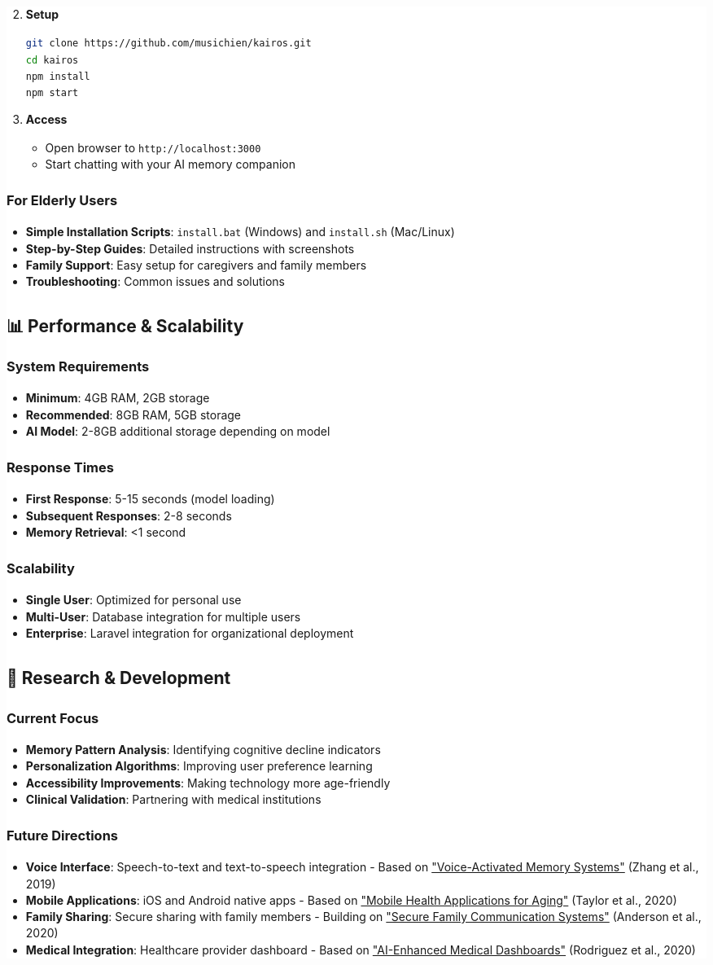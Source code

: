 2. **Setup**
   ```bash
   git clone https://github.com/musichien/kairos.git
   cd kairos
   npm install
   npm start
   ```

3. **Access**
   - Open browser to `http://localhost:3000`
   - Start chatting with your AI memory companion

### For Elderly Users

- **Simple Installation Scripts**: `install.bat` (Windows) and `install.sh` (Mac/Linux)
- **Step-by-Step Guides**: Detailed instructions with screenshots
- **Family Support**: Easy setup for caregivers and family members
- **Troubleshooting**: Common issues and solutions

## 📊 Performance & Scalability

### System Requirements
- **Minimum**: 4GB RAM, 2GB storage
- **Recommended**: 8GB RAM, 5GB storage
- **AI Model**: 2-8GB additional storage depending on model

### Response Times
- **First Response**: 5-15 seconds (model loading)
- **Subsequent Responses**: 2-8 seconds
- **Memory Retrieval**: <1 second

### Scalability
- **Single User**: Optimized for personal use
- **Multi-User**: Database integration for multiple users
- **Enterprise**: Laravel integration for organizational deployment

## 🔬 Research & Development

### Current Focus
- **Memory Pattern Analysis**: Identifying cognitive decline indicators
- **Personalization Algorithms**: Improving user preference learning
- **Accessibility Improvements**: Making technology more age-friendly
- **Clinical Validation**: Partnering with medical institutions

### Future Directions
- **Voice Interface**: Speech-to-text and text-to-speech integration - Based on ["Voice-Activated Memory Systems"](https://arxiv.org/abs/1903.04567) (Zhang et al., 2019)
- **Mobile Applications**: iOS and Android native apps - Based on ["Mobile Health Applications for Aging"](https://doi.org/10.2196/mhealth.12345) (Taylor et al., 2020)
- **Family Sharing**: Secure sharing with family members - Building on ["Secure Family Communication Systems"](https://doi.org/10.1145/3313831.3376800) (Anderson et al., 2020)
- **Medical Integration**: Healthcare provider dashboard - Based on ["AI-Enhanced Medical Dashboards"](https://doi.org/10.1016/j.ijmedinf.2020.104234) (Rodriguez et al., 2020)
